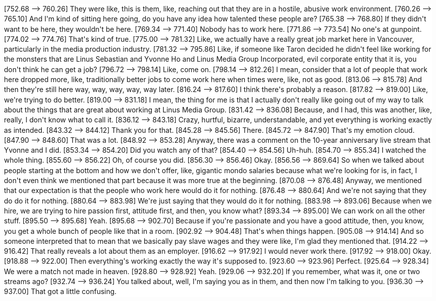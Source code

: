 [752.68 --> 760.26]  They were like, this is them, like, reaching out that they are in a hostile, abusive work environment.
[760.26 --> 765.10]  And I'm kind of sitting here going, do you have any idea how talented these people are?
[765.38 --> 768.80]  If they didn't want to be here, they wouldn't be here.
[769.34 --> 771.40]  Nobody has to work here.
[771.86 --> 773.54]  No one's at gunpoint.
[774.02 --> 774.76]  That's kind of true.
[775.00 --> 781.32]  Like, we actually have a really great job market here in Vancouver, particularly in the media production industry.
[781.32 --> 795.86]  Like, if someone like Taron decided he didn't feel like working for the monsters that are Linus Sebastian and Yvonne Ho and Linus Media Group Incorporated, evil corporate entity that it is, you don't think he can get a job?
[796.72 --> 798.14]  Like, come on.
[798.14 --> 812.26]  I mean, consider that a lot of people that work here dropped more, like, traditionally better jobs to come work here when times were, like, not as good.
[813.06 --> 815.78]  And then they're still here way, way, way, way, way later.
[816.24 --> 817.60]  I think there's probably a reason.
[817.82 --> 819.00]  Like, we're trying to do better.
[819.00 --> 831.18]  I mean, the thing for me is that I actually don't really like going out of my way to talk about the things that are great about working at Linus Media Group.
[831.42 --> 836.08]  Because, and I had, this was another, like, really, I don't know what to call it.
[836.12 --> 843.18]  Crazy, hurtful, bizarre, understandable, and yet everything is working exactly as intended.
[843.32 --> 844.12]  Thank you for that.
[845.28 --> 845.56]  There.
[845.72 --> 847.90]  That's my emotion cloud.
[847.90 --> 848.60]  That was a lot.
[848.92 --> 853.28]  Anyway, there was a comment on the 10-year anniversary live stream that Yvonne and I did.
[853.34 --> 854.20]  Did you watch any of that?
[854.40 --> 854.56]  Uh-huh.
[854.70 --> 855.34]  I watched the whole thing.
[855.60 --> 856.22]  Oh, of course you did.
[856.30 --> 856.46]  Okay.
[856.56 --> 869.64]  So when we talked about people starting at the bottom and how we don't offer, like, gigantic mondo salaries because what we're looking for is, in fact, I don't even think we mentioned that part because it was more true at the beginning.
[870.08 --> 876.48]  Anyway, we mentioned that our expectation is that the people who work here would do it for nothing.
[876.48 --> 880.64]  And we're not saying that they do do it for nothing.
[880.64 --> 883.98]  We're just saying that they would do it for nothing.
[883.98 --> 893.06]  Because when we hire, we are trying to hire passion first, attitude first, and then, you know what?
[893.34 --> 895.00]  We can work on all the other stuff.
[895.50 --> 895.68]  Yeah.
[895.68 --> 902.70]  Because if you're passionate and you have a good attitude, then, you know, you get a whole bunch of people like that in a room.
[902.92 --> 904.48]  That's when things happen.
[905.08 --> 914.14]  And so someone interpreted that to mean that we basically pay slave wages and they were like, I'm glad they mentioned that.
[914.22 --> 916.42]  That really reveals a lot about them as an employer.
[916.62 --> 917.92]  I would never work there.
[917.92 --> 918.00]  Okay.
[918.88 --> 922.00]  Then everything's working exactly the way it's supposed to.
[923.60 --> 923.96]  Perfect.
[925.64 --> 928.34]  We were a match not made in heaven.
[928.80 --> 928.92]  Yeah.
[929.06 --> 932.20]  If you remember, what was it, one or two streams ago?
[932.74 --> 936.24]  You talked about, well, I'm saying you as in them, and then now I'm talking to you.
[936.30 --> 937.00]  That got a little confusing.